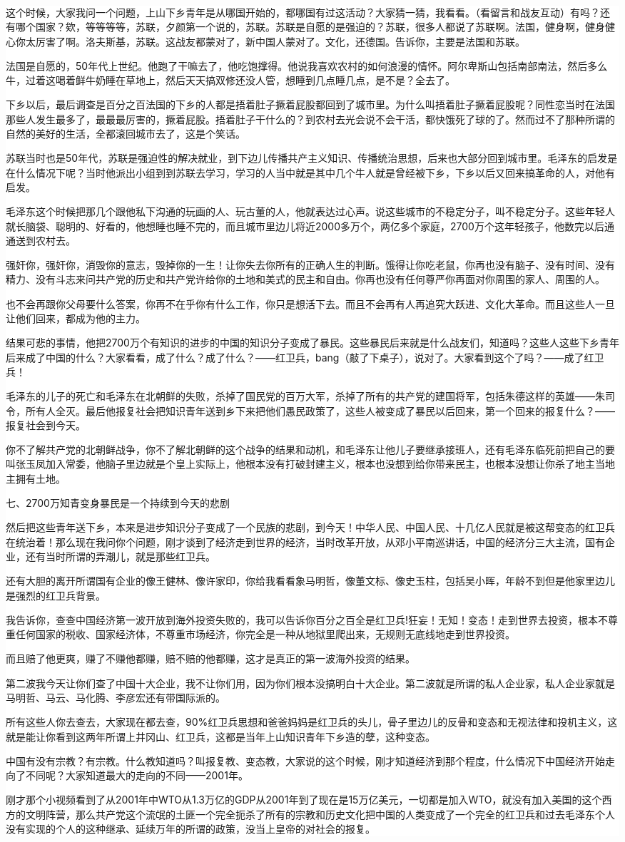 这个时候，大家我问一个问题，上山下乡青年是从哪国开始的，都哪国有过这活动？大家猜一猜，我看看。（看留言和战友互动）有吗？还有哪个国家？欸，等等等等，苏联，夕颜第一个说的，苏联。苏联是自愿的是强迫的？苏联，很多人都说了苏联啊。法国，健身啊，健身健心你太厉害了啊。洛夫斯基，苏联。这战友都蒙对了，新中国人蒙对了。文化，还德国。告诉你，主要是法国和苏联。


法国是自愿的，50年代上世纪。他跑了干嘛去了，他吃饱撑得。他说我喜欢农村的如何浪漫的情怀。阿尔卑斯山包括南部南法，然后多么牛，过着这喝着鲜牛奶睡在草地上，然后天天搞双修还没人管，想睡到几点睡几点，是不是？全去了。


下乡以后，最后调查是百分之百法国的下乡的人都是捂着肚子撅着屁股都回到了城市里。为什么叫捂着肚子撅着屁股呢？同性恋当时在法国那些人发生最多了，最最最厉害的，撅着屁股。捂着肚子干什么的？到农村去光会说不会干活，都快饿死了球的了。然而过不了那种所谓的自然的美好的生活，全都滚回城市去了，这是个笑话。


苏联当时也是50年代，苏联是强迫性的解决就业，到下边儿传播共产主义知识、传播统治思想，后来也大部分回到城市里。毛泽东的启发是在什么情况下呢？当时他派出小组到到苏联去学习，学习的人当中就是其中几个牛人就是曾经被下乡，下乡以后又回来搞革命的人，对他有启发。


毛泽东这个时候把那几个跟他私下沟通的玩画的人、玩古董的人，他就表达过心声。说这些城市的不稳定分子，叫不稳定分子。这些年轻人就长脑袋、聪明的、好看的，他想睡也睡不完的，而且城市里边儿将近2000多万个，两亿多个家庭，2700万个这年轻孩子，他数完以后通通送到农村去。


强奸你，强奸你，消毁你的意志，毁掉你的一生！让你失去你所有的正确人生的判断。饿得让你吃老鼠，你再也没有脑子、没有时间、没有精力、没有斗志来问共产党的历史和共产党许给你的土地和美式的民主和自由。你再也没有任何尊严你再面对你周围的家人、周围的人。


也不会再跟你父母要什么答案，你再不在乎你有什么工作，你只是想活下去。而且不会再有人再追究大跃进、文化大革命。而且这些人一旦让他们回来，都成为他的主力。


结果可悲的事情，他把2700万个有知识的进步的中国的知识分子变成了暴民。这些暴民后来就是什么战友们，知道吗？这些人这些下乡青年后来成了中国的什么？大家看看，成了什么？成了什么？——红卫兵，bang（敲了下桌子），说对了。大家看到这个了吗？——成了红卫兵！


毛泽东的儿子的死亡和毛泽东在北朝鲜的失败，杀掉了国民党的百万大军，杀掉了所有的共产党的建国将军，包括朱德这样的英雄——朱司令，所有人全灭。最后他报复社会把知识青年送到乡下来把他们愚民政策了，这些人被变成了暴民以后回来，第一个回来的报复什么？——报复社会到今天。


你不了解共产党的北朝鲜战争，你不了解北朝鲜的这个战争的结果和动机，和毛泽东让他儿子要继承接班人，还有毛泽东临死前把自己的要叫张玉凤加入常委，他脑子里边就是个皇上实际上，他根本没有打破封建主义，根本也没想到给你带来民主，也根本没想让你杀了地主当地主拥有土地。


七、2700万知青变身暴民是一个持续到今天的悲剧


然后把这些青年送下乡，本来是进步知识分子变成了一个民族的悲剧，到今天！中华人民、中国人民、十几亿人民就是被这帮变态的红卫兵在统治着！那么现在我问你个问题，刚才谈到了经济走到世界的经济，当时改革开放，从邓小平南巡讲话，中国的经济分三大主流，国有企业，还有当时所谓的弄潮儿，就是那些红卫兵。


还有大胆的离开所谓国有企业的像王健林、像许家印，你给我看看象马明哲，像董文标、像史玉柱，包括吴小晖，年龄不到但是他家里边儿是强烈的红卫兵背景。


我告诉你，查查中国经济第一波开放到海外投资失败的，我可以告诉你百分之百全是红卫兵!狂妄！无知！变态！走到世界去投资，根本不尊重任何国家的税收、国家经济体，不尊重市场经济，你完全是一种从地狱里爬出来，无规则无底线地走到世界投资。


而且赔了他更爽，赚了不赚他都赚，赔不赔的他都赚，这才是真正的第一波海外投资的结果。


第二波我今天让你们查了中国十大企业，我不让你们用，因为你们根本没搞明白十大企业。第二波就是所谓的私人企业家，私人企业家就是马明哲、马云、马化腾、李彦宏还有带国际派的。


所有这些人你去查去，大家现在都去查，90%红卫兵思想和爸爸妈妈是红卫兵的头儿，骨子里边儿的反骨和变态和无视法律和投机主义，这就是能让你看到这两年所谓上井冈山、红卫兵，这都是当年上山知识青年下乡造的孽，这种变态。


中国有没有宗教？有宗教。什么教知道吗？叫报复教、变态教，大家说的这个时候，刚才知道经济到那个程度，什么情况下中国经济开始走向了不同呢？大家知道最大的走向的不同——2001年。


刚才那个小视频看到了从2001年中WTO从1.3万亿的GDP从2001年到了现在是15万亿美元，一切都是加入WTO，就没有加入美国的这个西方的文明阵营，那么共产党这个流氓的土匪一个完全扼杀了所有的宗教和历史文化把中国的人类变成了一个完全的红卫兵和过去毛泽东个人没有实现的个人的这种继承、延续万年的所谓的政策，没当上皇帝的对社会的报复。
